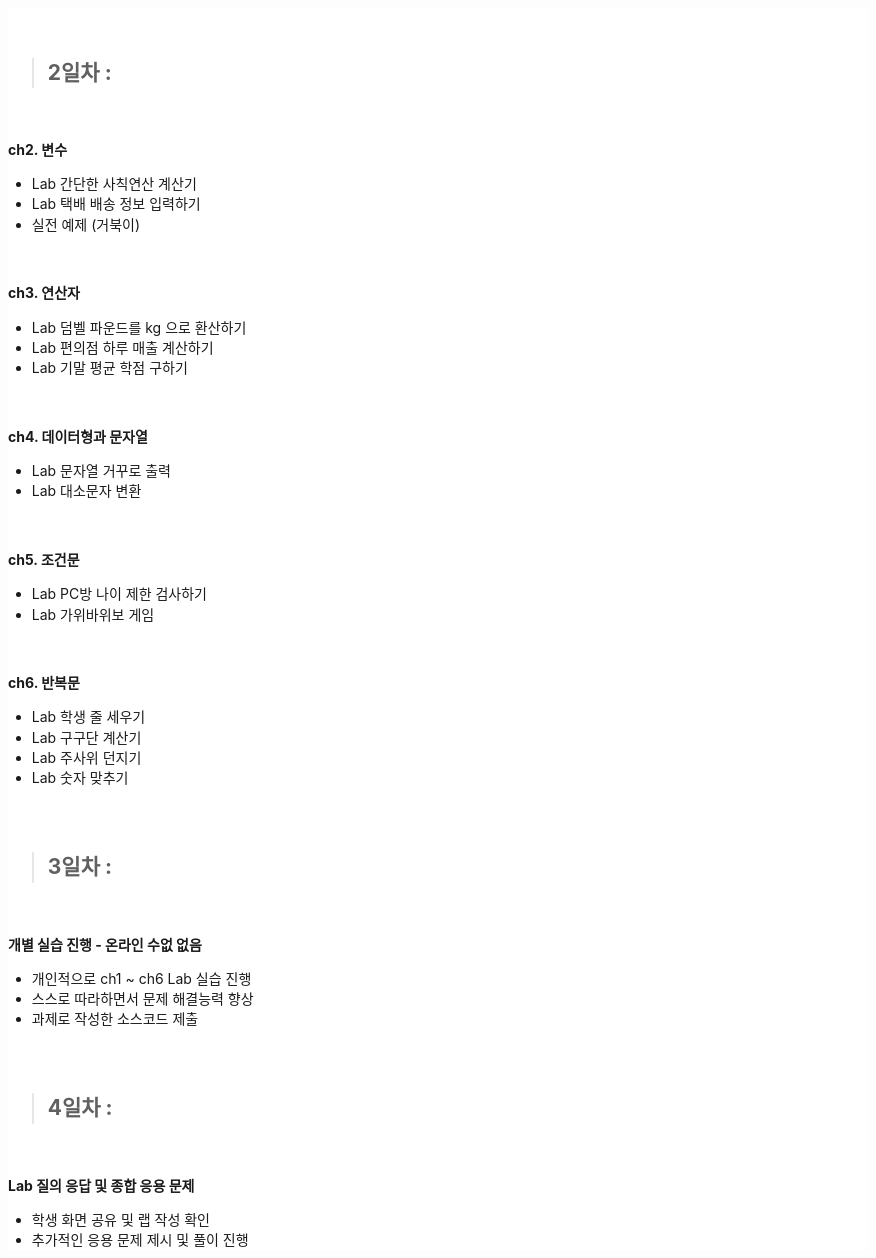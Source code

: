 <br>

> ## 2일차 : <br>

<br>

**ch2. 변수**
- Lab 간단한 사칙연산 계산기
- Lab 택배 배송 정보 입력하기
- 실전 예제 (거북이)

<br>

**ch3. 연산자**
- Lab 덤벨 파운드를 kg 으로 환산하기
- Lab 편의점 하루 매출 계산하기
- Lab 기말 평균 학점 구하기

<br>

**ch4. 데이터형과 문자열**
- Lab 문자열 거꾸로 출력
- Lab 대소문자 변환

<br> 

**ch5. 조건문**
- Lab PC방 나이 제한 검사하기
- Lab 가위바위보 게임

<br>

**ch6. 반복문**
- Lab 학생 줄 세우기
- Lab 구구단 계산기
- Lab 주사위 던지기 
- Lab 숫자 맞추기

<br>

> ## 3일차 :

<br>

**개별 실습 진행 - 온라인 수없 없음**

- 개인적으로 ch1 ~ ch6 Lab 실습 진행
- 스스로 따라하면서 문제 해결능력 향상
- 과제로 작성한 소스코드 제출 

<br>

> ## 4일차 : 

<br> 

**Lab 질의 응답 및 종합 응용 문제**

- 학생 화면 공유 및 랩 작성 확인
- 추가적인 응용 문제 제시 및 풀이 진행

